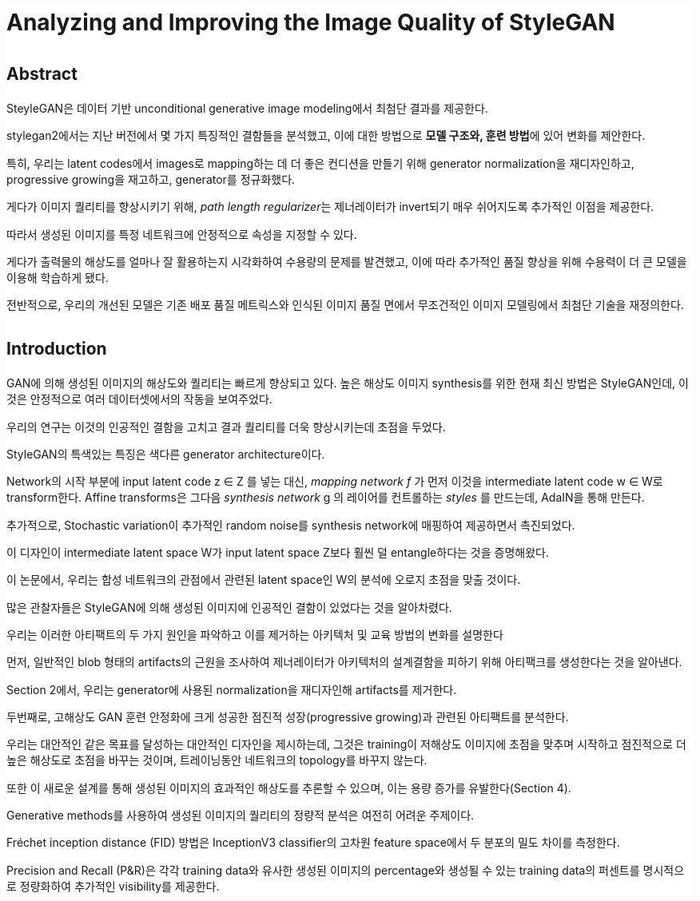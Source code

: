 # Analyzing and Improving the Image Quality of StyleGAN

## Abstract

  SteyleGAN은 데이터 기반 unconditional generative image modeling에서 최첨단 결과를 제공한다.

stylegan2에서는 지난 버전에서 몇 가지 특징적인 결함들을 분석했고, 이에 대한 방법으로 **모델 구조와, 훈련 방법**에 있어 변화를 제안한다.

특히, 우리는 latent codes에서 images로 mapping하는 데 더 좋은 컨디션을 만들기 위해 generator normalization을 재디자인하고, progressive growing을 재고하고, generator를 정규화했다. 

게다가 이미지 퀄리티를 향상시키기 위해, *path length regularizer*는 제너레이터가 invert되기 매우 쉬어지도록 추가적인 이점을 제공한다.

따라서 생성된 이미지를 특정 네트워크에 안정적으로 속성을 지정할 수 있다.

게다가 출력물의 해상도를 얼마나 잘 활용하는지 시각화하여 수용량의 문제를 발견했고, 이에 따라 추가적인 품질 향상을 위해 수용력이 더 큰 모델을 이용해 학습하게 됐다.

전반적으로, 우리의 개선된 모델은 기존 배포 품질 메트릭스와 인식된 이미지 품질 면에서 무조건적인 이미지 모델링에서 최첨단 기술을 재정의한다.

## Introduction

  GAN에 의해 생성된 이미지의 해상도와 퀄리티는 빠르게 향상되고 있다. 높은 해상도 이미지 synthesis를 위한 현재 최신 방법은 StyleGAN인데, 이것은 안정적으로 여러 데이터셋에서의 작동을 보여주었다. 

우리의 연구는 이것의 인공적인 결함을 고치고 결과 퀄리티를 더욱 향상시키는데 초점을 두었다.

  StyleGAN의 특색있는 특징은 색다른 generator architecture이다. 

Network의 시작 부분에 input latent code z ∈ Z 를 넣는 대신, *mapping network f* 가 먼저 이것을 intermediate latent code w ∈ W로 transform한다. Affine transforms은 그다음 *synthesis network* g 의 레이어를 컨트롤하는 *styles* 를 만드는데, AdaIN을 통해 만든다.

추가적으로, Stochastic variation이 추가적인 random noise를 synthesis network에 매핑하여 제공하면서 촉진되었다.

이 디자인이 intermediate latent space W가 input latent space Z보다 훨씬 덜 entangle하다는 것을 증명해왔다.

이 논문에서, 우리는 합성 네트워크의 관점에서 관련된 latent space인 W의 분석에 오로지 초점을 맞출 것이다.

  많은 관찰자들은 StyleGAN에 의해 생성된 이미지에 인공적인 결함이 있었다는 것을 알아차렸다.

우리는 이러한 아티팩트의 두 가지 원인을 파악하고 이를 제거하는 아키텍처 및 교육 방법의 변화를 설명한다

먼저, 일반적인 blob 형태의 artifacts의 근원을 조사하여 제너레이터가 아키텍처의 설계결함을 피하기 위해 아티팩크를 생성한다는 것을 알아낸다.

Section 2에서, 우리는 generator에 사용된 normalization을 재디자인해 artifacts를 제거한다. 

두번째로, 고해상도 GAN 훈련 안정화에 크게 성공한 점진적 성장(progressive growing)과 관련된 아티팩트를 분석한다.

우리는 대안적인 같은 목표를 달성하는 대안적인 디자인을 제시하는데, 그것은 training이 저해상도 이미지에 초점을 맞추며 시작하고 점진적으로 더 높은 해상도로 초점을 바꾸는 것이며, 트레이닝동안 네트워크의 topology를 바꾸지 않는다.

또한 이 새로운 설계를 통해 생성된 이미지의 효과적인 해상도를 추론할 수 있으며, 이는 용량 증가를 유발한다(Section 4).

  Generative methods를 사용하여 생성된 이미지의 퀄리티의 정량적 분석은 여전히 어려운 주제이다.

Fréchet inception distance (FID) 방법은 InceptionV3 classifier의 고차원 feature space에서 두 분포의 밀도 차이를 측정한다. 

Precision and Recall (P&R)은 각각 training data와 유사한 생성된 이미지의 percentage와 생성될 수 있는 training data의 퍼센트를 명시적으로 정량화하여 추가적인 visibility를 제공한다.
